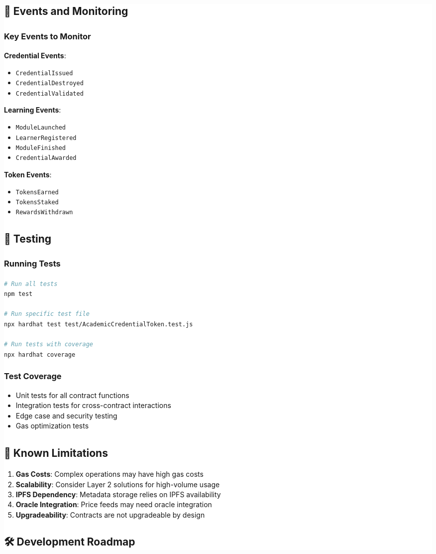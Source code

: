 ## 📡 Events and Monitoring

### Key Events to Monitor

**Credential Events**:
- `CredentialIssued`
- `CredentialDestroyed`
- `CredentialValidated`

**Learning Events**:
- `ModuleLaunched`
- `LearnerRegistered`
- `ModuleFinished`
- `CredentialAwarded`

**Token Events**:
- `TokensEarned`
- `TokensStaked`
- `RewardsWithdrawn`

## 🧪 Testing

### Running Tests
```bash
# Run all tests
npm test

# Run specific test file
npx hardhat test test/AcademicCredentialToken.test.js

# Run tests with coverage
npx hardhat coverage
```

### Test Coverage
- Unit tests for all contract functions
- Integration tests for cross-contract interactions
- Edge case and security testing
- Gas optimization tests

## 🚨 Known Limitations

1. **Gas Costs**: Complex operations may have high gas costs
2. **Scalability**: Consider Layer 2 solutions for high-volume usage
3. **IPFS Dependency**: Metadata storage relies on IPFS availability
4. **Oracle Integration**: Price feeds may need oracle integration
5. **Upgradeability**: Contracts are not upgradeable by design

## 🛠️ Development Roadmap
